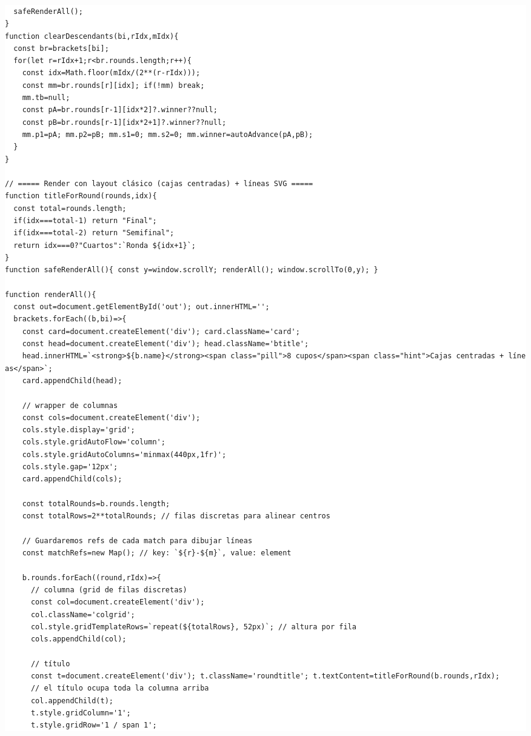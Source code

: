       safeRenderAll();
    }
    function clearDescendants(bi,rIdx,mIdx){
      const br=brackets[bi];
      for(let r=rIdx+1;r<br.rounds.length;r++){
        const idx=Math.floor(mIdx/(2**(r-rIdx)));
        const mm=br.rounds[r][idx]; if(!mm) break;
        mm.tb=null;
        const pA=br.rounds[r-1][idx*2]?.winner??null;
        const pB=br.rounds[r-1][idx*2+1]?.winner??null;
        mm.p1=pA; mm.p2=pB; mm.s1=0; mm.s2=0; mm.winner=autoAdvance(pA,pB);
      }
    }

    // ===== Render con layout clásico (cajas centradas) + líneas SVG =====
    function titleForRound(rounds,idx){
      const total=rounds.length;
      if(idx===total-1) return "Final";
      if(idx===total-2) return "Semifinal";
      return idx===0?"Cuartos":`Ronda ${idx+1}`;
    }
    function safeRenderAll(){ const y=window.scrollY; renderAll(); window.scrollTo(0,y); }

    function renderAll(){
      const out=document.getElementById('out'); out.innerHTML='';
      brackets.forEach((b,bi)=>{
        const card=document.createElement('div'); card.className='card';
        const head=document.createElement('div'); head.className='btitle';
        head.innerHTML=`<strong>${b.name}</strong><span class="pill">8 cupos</span><span class="hint">Cajas centradas + líneas</span>`;
        card.appendChild(head);

        // wrapper de columnas
        const cols=document.createElement('div');
        cols.style.display='grid';
        cols.style.gridAutoFlow='column';
        cols.style.gridAutoColumns='minmax(440px,1fr)';
        cols.style.gap='12px';
        card.appendChild(cols);

        const totalRounds=b.rounds.length;
        const totalRows=2**totalRounds; // filas discretas para alinear centros

        // Guardaremos refs de cada match para dibujar líneas
        const matchRefs=new Map(); // key: `${r}-${m}`, value: element

        b.rounds.forEach((round,rIdx)=>{
          // columna (grid de filas discretas)
          const col=document.createElement('div');
          col.className='colgrid';
          col.style.gridTemplateRows=`repeat(${totalRows}, 52px)`; // altura por fila
          cols.appendChild(col);

          // título
          const t=document.createElement('div'); t.className='roundtitle'; t.textContent=titleForRound(b.rounds,rIdx);
          // el título ocupa toda la columna arriba
          col.appendChild(t);
          t.style.gridColumn='1';
          t.style.gridRow='1 / span 1';
